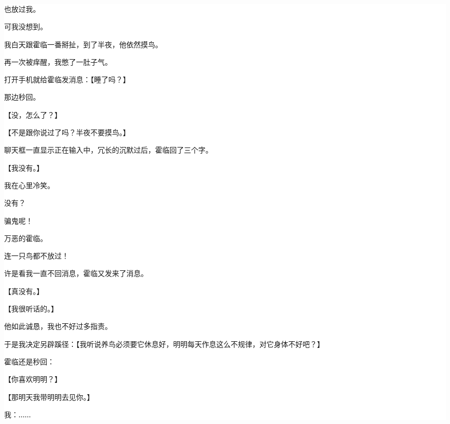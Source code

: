 
也放过我。


可我没想到。


我白天跟霍临一番掰扯，到了半夜，他依然摸鸟。


再一次被痒醒，我憋了一肚子气。


打开手机就给霍临发消息：【睡了吗？】


那边秒回。


【没，怎么了？】


【不是跟你说过了吗？半夜不要摸鸟。】


聊天框一直显示正在输入中，冗长的沉默过后，霍临回了三个字。


【我没有。】


我在心里冷笑。


没有？


骗鬼呢！


万恶的霍临。


连一只鸟都不放过！


许是看我一直不回消息，霍临又发来了消息。


【真没有。】


【我很听话的。】


他如此诚恳，我也不好过多指责。


于是我决定另辟蹊径：【我听说养鸟必须要它休息好，明明每天作息这么不规律，对它身体不好吧？】


霍临还是秒回：


【你喜欢明明？】


【那明天我带明明去见你。】


我：……

